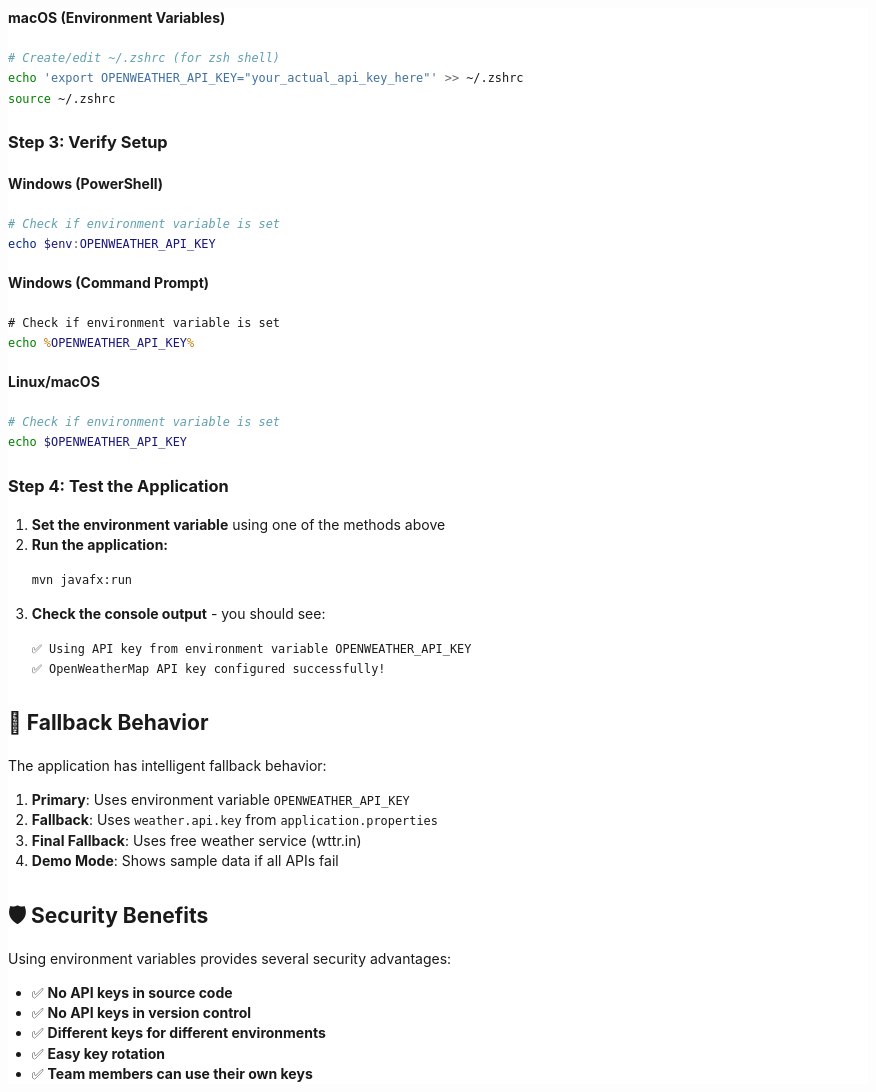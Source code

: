 #### **macOS (Environment Variables)**
```bash
# Create/edit ~/.zshrc (for zsh shell)
echo 'export OPENWEATHER_API_KEY="your_actual_api_key_here"' >> ~/.zshrc
source ~/.zshrc
```

### **Step 3: Verify Setup**

#### **Windows (PowerShell)**
```powershell
# Check if environment variable is set
echo $env:OPENWEATHER_API_KEY
```

#### **Windows (Command Prompt)**
```cmd
# Check if environment variable is set
echo %OPENWEATHER_API_KEY%
```

#### **Linux/macOS**
```bash
# Check if environment variable is set
echo $OPENWEATHER_API_KEY
```

### **Step 4: Test the Application**

1. **Set the environment variable** using one of the methods above
2. **Run the application:**
   ```bash
   mvn javafx:run
   ```
3. **Check the console output** - you should see:
   ```
   ✅ Using API key from environment variable OPENWEATHER_API_KEY
   ✅ OpenWeatherMap API key configured successfully!
   ```

## 🔄 Fallback Behavior

The application has intelligent fallback behavior:

1. **Primary**: Uses environment variable `OPENWEATHER_API_KEY`
2. **Fallback**: Uses `weather.api.key` from `application.properties`
3. **Final Fallback**: Uses free weather service (wttr.in)
4. **Demo Mode**: Shows sample data if all APIs fail

## 🛡️ Security Benefits

Using environment variables provides several security advantages:

- ✅ **No API keys in source code**
- ✅ **No API keys in version control**
- ✅ **Different keys for different environments**
- ✅ **Easy key rotation**
- ✅ **Team members can use their own keys**
